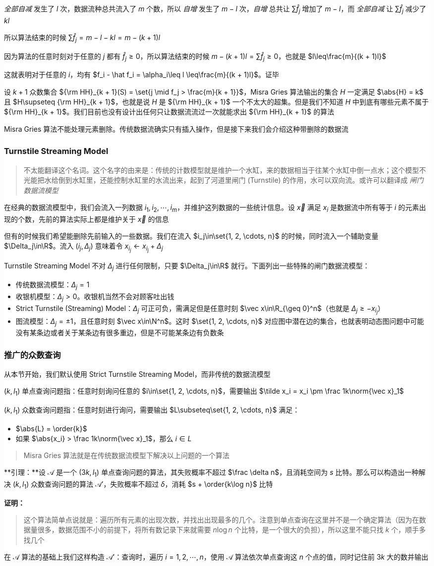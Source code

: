 *全部自减* 发生了 $l$ 次，数据流种总共流入了 $m$ 个数，所以 *自增* 发生了 $m - l$ 次，*自增* 总共让 $\sum \hat f_j$ 增加了 $m - l$，而 *全部自减* 让 $\sum \hat f_j$ 减少了 $kl$

所以算法结束的时候 $\sum \hat f_j = m - l - kl = m - (k + 1)l$

因为算法的任意时刻对于任意的 $j$ 都有 $\hat f_j\geq 0$，所以算法结束的时候 $m - (k + 1)l = \sum\hat f_j\geq 0$，也就是 $l\leq\frac{m}{(k + 1)l}$

这就表明对于任意的 $i$，均有 $f_i - \hat f_i = \alpha_i\leq l \leq\frac{m}{(k + 1)l}$。证毕

设 $k + 1$ 众数集合 ${\rm HH}_{k + 1}(S) = \set{j \mid f_j > \frac{m}{k + 1}}$，Misra Gries 算法输出的集合 $H$ 一定满足 $\abs{H} = k$ 且 $H\supseteq {\rm HH}_{k + 1}$，也就是说 $H$ 是 ${\rm HH}_{k + 1}$ 一个不太大的超集。但是我们不知道 $H$ 中到底有哪些元素不属于 ${\rm HH}_{k + 1}$。我们目前也没有设计出任何只让数据流流过一次就能求出 ${\rm HH}_{k + 1}$ 的算法

Misra Gries 算法不能处理元素删除。传统数据流确实只有插入操作，但是接下来我们会介绍这种带删除的数据流

### Turnstile Streaming Model

> 不太能翻译这个名词。这个名字的由来是：传统的计数模型就是维护一个水缸，来的数据相当于往某个水缸中倒一点水；这个模型不光能把水给倒到水缸里，还能控制水缸里的水流出来，起到了河道里闸门 (Turnstile) 的作用，水可以双向流。或许可以翻译成 *闸门数据流模型*

在经典的数据流模型中，我们会流入一列数据 $i_1, i_2, \cdots, i_m$，并维护这列数据的一些统计信息。设 $\vec x$ 满足 $x_i$ 是数据流中所有等于 $i$ 的元素出现的个数，先前的算法实际上都是维护关于 $\vec x$ 的信息

但有的时候我们希望能删除先前输入的一些数据。我们在流入 $i_j\in\set{1, 2, \cdots, n}$ 的时候，同时流入一个辅助变量 $\Delta_j\in\R$。流入 $(i_j, \Delta_j)$ 意味着令 $x_{i_j}\gets x_{i_j} + \Delta_j$

Turnstile Streaming Model 不对 $\Delta_j$ 进行任何限制，只要 $\Delta_j\in\R$ 就行。下面列出一些特殊的闸门数据流模型：

* 传统数据流模型：$\Delta_j = 1$
* 收银机模型：$\Delta_j > 0$。收银机当然不会对顾客吐出钱
* Strict Turnstile (Streaming) Model：$\Delta_j$ 可正可负，需满足但是任意时刻 $\vec x\in\R_{\geq 0}^n$（也就是 $\Delta_j\geq -x_{i_j}$）
* 图流模型：$\Delta_j =\pm 1$，且任意时刻 $\vec x\in\N^n$。这时 $\set{1, 2, \cdots, n}$ 对应图中潜在边的集合，也就表明动态图问题中可能没有某条边或者关于某条边有很多重边，但是不可能某条边有负数条

### 推广的众数查询

从本节开始，我们默认使用 Strict Turnstile Streaming Model，而非传统的数据流模型

$(k, l_1)$ 单点查询问题指：任意时刻询问任意的 $i\in\set{1, 2, \cdots, n}$，需要输出 $\tilde x_i = x_i \pm \frac 1k\norm{\vec x}_1$

$(k, l_1)$ 众数查询问题指：任意时刻进行询问，需要输出 $L\subseteq\set{1, 2, \cdots, n}$ 满足：

* $\abs{L} = \order{k}$
* 如果 $\abs{x_i} > \frac 1k\norm{\vec x}_1$，那么 $i\in L$

> Misra Gries 算法就是在传统数据流模型下解决以上问题的一个算法

**引理：**设 $\mathcal A$ 是一个 $(3k, l_1)$ 单点查询问题的算法，其失败概率不超过 $\frac \delta n$，且消耗空间为 $s$ 比特。那么可以构造出一种解决 $(k, l_1)$ 众数查询问题的算法 $\mathcal A'$，失败概率不超过 $\delta$，消耗 $s + \order{k\log n}$ 比特

**证明：**

> 这个算法简单点说就是：遍历所有元素的出现次数，并找出出现最多的几个。注意到单点查询在这里并不是一个确定算法（因为在数据量很多，数据范围不小的前提下，将所有数记录下来就需要 $n\log n$ 个比特，是一个很大的负担），所以这里不能只找 $k$ 个，顺手多找几个

在 $\mathcal A$ 算法的基础上我们这样构造 $\mathcal A'$：查询时，遍历 $i = 1, 2, \cdots, n$，使用 $\mathcal A$ 算法依次单点查询这 $n$ 个点的值，同时记住前 $3k$ 大的数并输出
